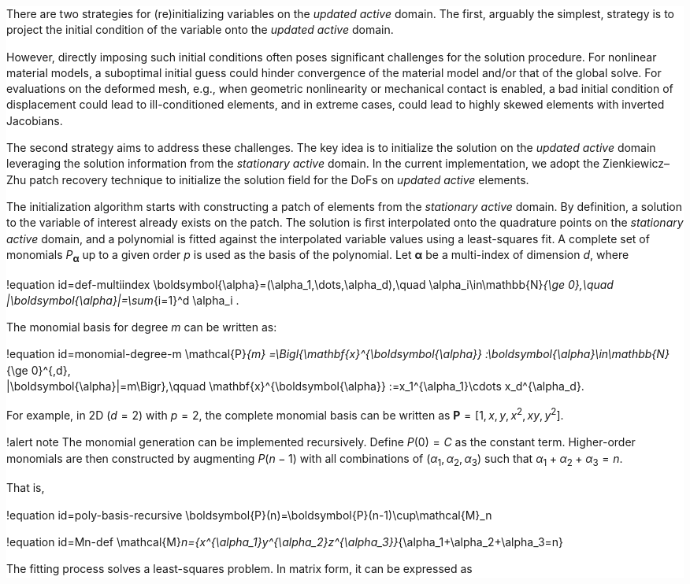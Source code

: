 There are two strategies for (re)initializing variables on the *updated active* domain. The first, arguably the simplest, strategy is to project the initial condition of the variable onto the *updated active* domain.

However, directly imposing such initial conditions often poses significant challenges for the solution procedure. For nonlinear material models, a suboptimal initial guess could hinder convergence of the material model and/or that of the global solve. For evaluations on the deformed mesh, e.g., when geometric nonlinearity or mechanical contact is enabled, a bad initial condition of displacement could lead to ill-conditioned elements, and in extreme cases, could lead to highly skewed elements with inverted Jacobians.

The second strategy aims to address these challenges. The key idea is to initialize the solution on the *updated active* domain leveraging the solution information from the *stationary active* domain. In the current implementation, we adopt the Zienkiewicz–Zhu patch recovery technique to initialize the solution field for the DoFs on *updated active* elements.

The initialization algorithm starts with constructing a patch of elements from the *stationary active* domain. By definition, a solution to the variable of interest already exists on the patch. The solution is first interpolated onto the quadrature points on the *stationary active* domain, and a polynomial is fitted against the interpolated variable values using a least-squares fit. A complete set of monomials $P_{\boldsymbol\alpha}$ up to a given order $p$ is used as the basis of the polynomial. Let $\boldsymbol\alpha$ be a multi-index of dimension $d$, where

!equation id=def-multiindex
\boldsymbol{\alpha}=(\alpha_1,\dots,\alpha_d),\quad
\alpha_i\in\mathbb{N}_{\ge 0},\quad
|\boldsymbol{\alpha}|=\sum_{i=1}^d \alpha_i .

The monomial basis for degree $m$ can be written as:

!equation id=monomial-degree-m
\mathcal{P}_{m}
=\Bigl\{\mathbf{x}^{\boldsymbol{\alpha}}
:\boldsymbol{\alpha}\in\mathbb{N}_{\ge 0}^{\,d},\
|\boldsymbol{\alpha}|=m\Bigr\},\qquad
\mathbf{x}^{\boldsymbol{\alpha}}
:=x_1^{\alpha_1}\cdots x_d^{\alpha_d}.

For example, in 2D ($d = 2$) with $p = 2$, the complete monomial basis can be written as
$\boldsymbol P = [1, x, y, x^2, xy, y^2]$.

!alert note
The monomial generation can be implemented recursively. Define $P(0) = C$ as the constant term.
Higher-order monomials are then constructed by augmenting $P(n-1)$ with all combinations of
$(\alpha_1, \alpha_2, \alpha_3)$ such that $\alpha_1 + \alpha_2 + \alpha_3 = n$.

That is,

!equation id=poly-basis-recursive
\boldsymbol{P}(n)=\boldsymbol{P}(n-1)\cup\mathcal{M}_n

!equation id=Mn-def
\mathcal{M}_n=\{x^{\alpha_1}y^{\alpha_2}z^{\alpha_3}\}_{\alpha_1+\alpha_2+\alpha_3=n}

The fitting process solves a least-squares problem. In matrix form, it can be expressed as
